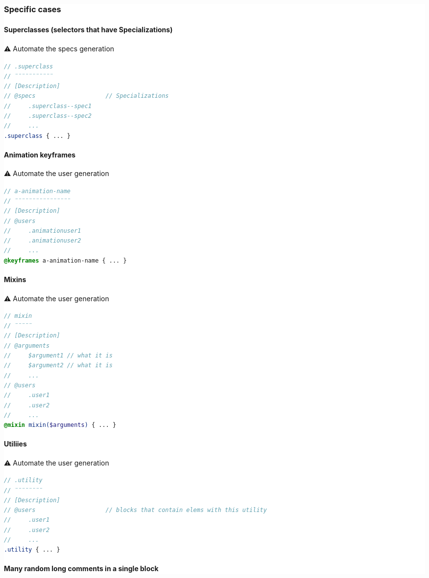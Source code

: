 ### Specific cases

#### Superclasses (selectors that have Specializations)
:warning: Automate the specs generation

```scss
// .superclass
// ¨¨¨¨¨¨¨¨¨¨¨
// [Description]
// @specs                    // Specializations
//     .superclass--spec1
//     .superclass--spec2
//     ...
.superclass { ... }
```

#### Animation keyframes 
:warning: Automate the user generation

```scss
// a-animation-name
// ¨¨¨¨¨¨¨¨¨¨¨¨¨¨¨¨
// [Description]
// @users
//     .animationuser1
//     .animationuser2
//     ...
@keyframes a-animation-name { ... }
```

#### Mixins
:warning: Automate the user generation

```scss
// mixin
// ¨¨¨¨¨
// [Description]
// @arguments
//     $argument1 // what it is
//     $argument2 // what it is
//     ...
// @users                    
//     .user1
//     .user2
//     ...
@mixin mixin($arguments) { ... }
```

#### Utiliies
:warning: Automate the user generation

```scss
// .utility
// ¨¨¨¨¨¨¨¨
// [Description]
// @users                    // blocks that contain elems with this utility
//     .user1
//     .user2
//     ...
.utility { ... }
```
#### Many random long comments in a single block
